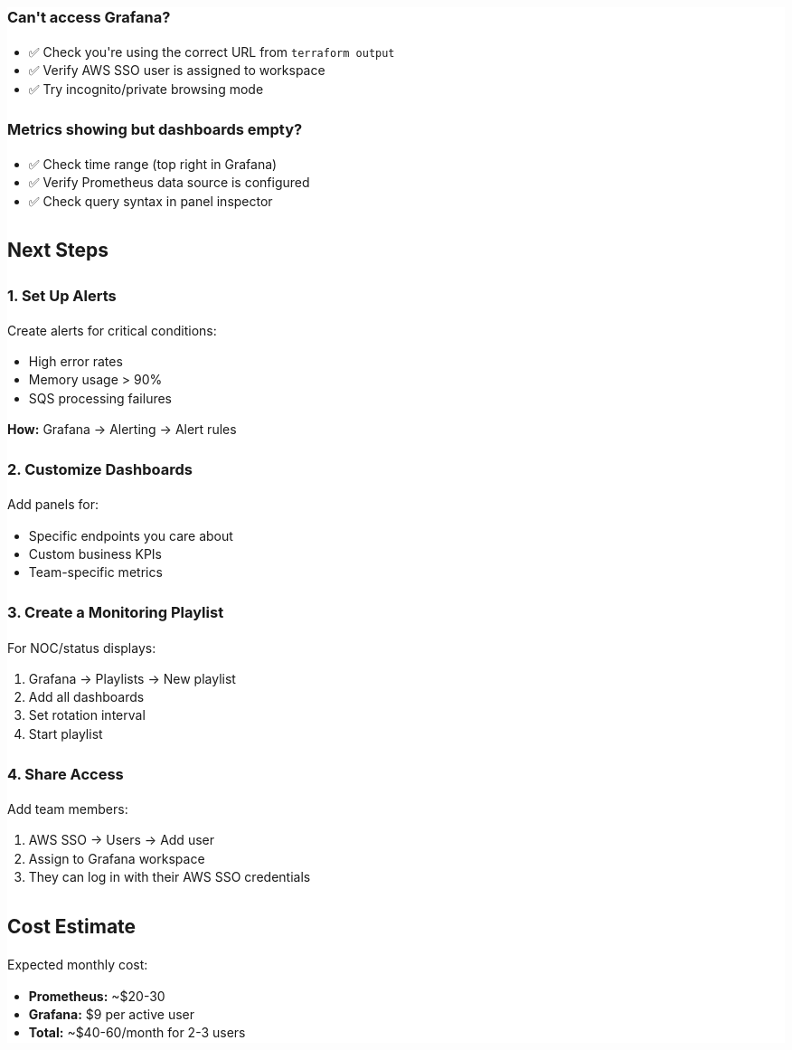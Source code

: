 ### Can't access Grafana?

- ✅ Check you're using the correct URL from `terraform output`
- ✅ Verify AWS SSO user is assigned to workspace
- ✅ Try incognito/private browsing mode

### Metrics showing but dashboards empty?

- ✅ Check time range (top right in Grafana)
- ✅ Verify Prometheus data source is configured
- ✅ Check query syntax in panel inspector

## Next Steps

### 1. Set Up Alerts

Create alerts for critical conditions:
- High error rates
- Memory usage > 90%
- SQS processing failures

**How:** Grafana → Alerting → Alert rules

### 2. Customize Dashboards

Add panels for:
- Specific endpoints you care about
- Custom business KPIs
- Team-specific metrics

### 3. Create a Monitoring Playlist

For NOC/status displays:
1. Grafana → Playlists → New playlist
2. Add all dashboards
3. Set rotation interval
4. Start playlist

### 4. Share Access

Add team members:
1. AWS SSO → Users → Add user
2. Assign to Grafana workspace
3. They can log in with their AWS SSO credentials

## Cost Estimate

Expected monthly cost:
- **Prometheus:** ~$20-30
- **Grafana:** $9 per active user
- **Total:** ~$40-60/month for 2-3 users
